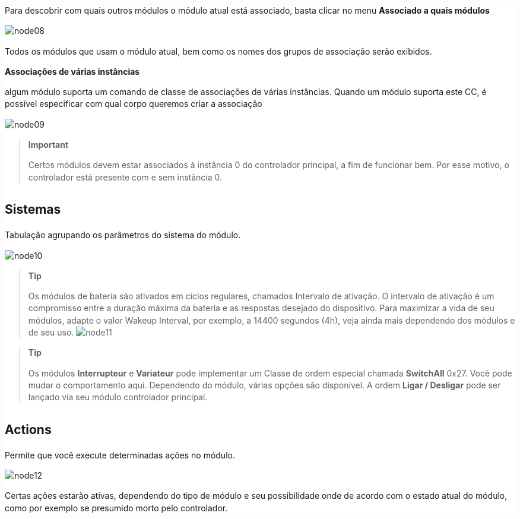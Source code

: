 Para descobrir com quais outros módulos o módulo atual está associado,
basta clicar no menu **Associado a quais módulos**

![node08](../images/node08.png)

Todos os módulos que usam o módulo atual, bem como os nomes dos
grupos de associação serão exibidos.

**Associações de várias instâncias**

algum módulo suporta um comando de classe de associações de várias instâncias.
Quando um módulo suporta este CC, é possível especificar com
qual corpo queremos criar a associação

![node09](../images/node09.png)

> **Important**
>
> Certos módulos devem estar associados à instância 0 do controlador
> principal, a fim de funcionar bem. Por esse motivo, o controlador
> está presente com e sem instância 0.

Sistemas
--------

Tabulação agrupando os parâmetros do sistema do módulo.

![node10](../images/node10.png)

> **Tip**
>
> Os módulos de bateria são ativados em ciclos regulares, chamados
> Intervalo de ativação. O intervalo de ativação é um
> compromisso entre a duração máxima da bateria e as respostas
> desejado do dispositivo. Para maximizar a vida de seu
> módulos, adapte o valor Wakeup Interval, por exemplo, a 14400
> segundos (4h), veja ainda mais dependendo dos módulos e de seu uso.
> ![node11](../images/node11.png)

> **Tip**
>
> Os módulos **Interrupteur** e **Variateur** pode implementar um
> Classe de ordem especial chamada **SwitchAll** 0x27. Você pode
> mudar o comportamento aqui. Dependendo do módulo, várias opções são
> disponível. A ordem **Ligar / Desligar** pode ser lançado via
> seu módulo controlador principal.

Actions
-------

Permite que você execute determinadas ações no módulo.

![node12](../images/node12.png)

Certas ações estarão ativas, dependendo do tipo de módulo e seu
possibilidade onde de acordo com o estado atual do módulo, como por exemplo
se presumido morto pelo controlador.
